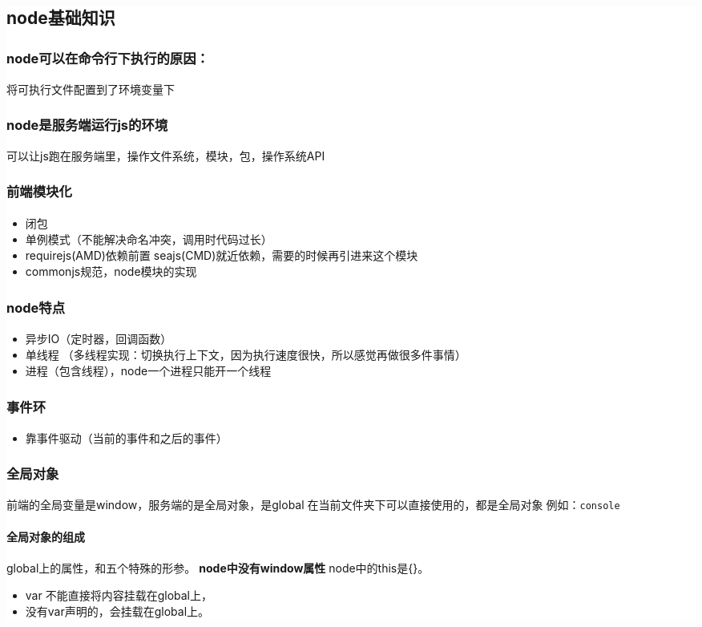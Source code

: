 ## node基础知识
### node可以在命令行下执行的原因：
将可执行文件配置到了环境变量下

### node是服务端运行js的环境
可以让js跑在服务端里，操作文件系统，模块，包，操作系统API
### 前端模块化
- 闭包
- 单例模式（不能解决命名冲突，调用时代码过长）
- requirejs(AMD)依赖前置  seajs(CMD)就近依赖，需要的时候再引进来这个模块
- commonjs规范，node模块的实现
### node特点
- 异步IO（定时器，回调函数）
- 单线程
（多线程实现：切换执行上下文，因为执行速度很快，所以感觉再做很多件事情）
- 进程（包含线程），node一个进程只能开一个线程
### 事件环
- 靠事件驱动（当前的事件和之后的事件）

### 全局对象
前端的全局变量是window，服务端的是全局对象，是global
在当前文件夹下可以直接使用的，都是全局对象
例如：`console`
#### 全局对象的组成
global上的属性，和五个特殊的形参。
**node中没有window属性**
node中的this是{}。
- var 不能直接将内容挂载在global上，
- 没有var声明的，会挂载在global上。